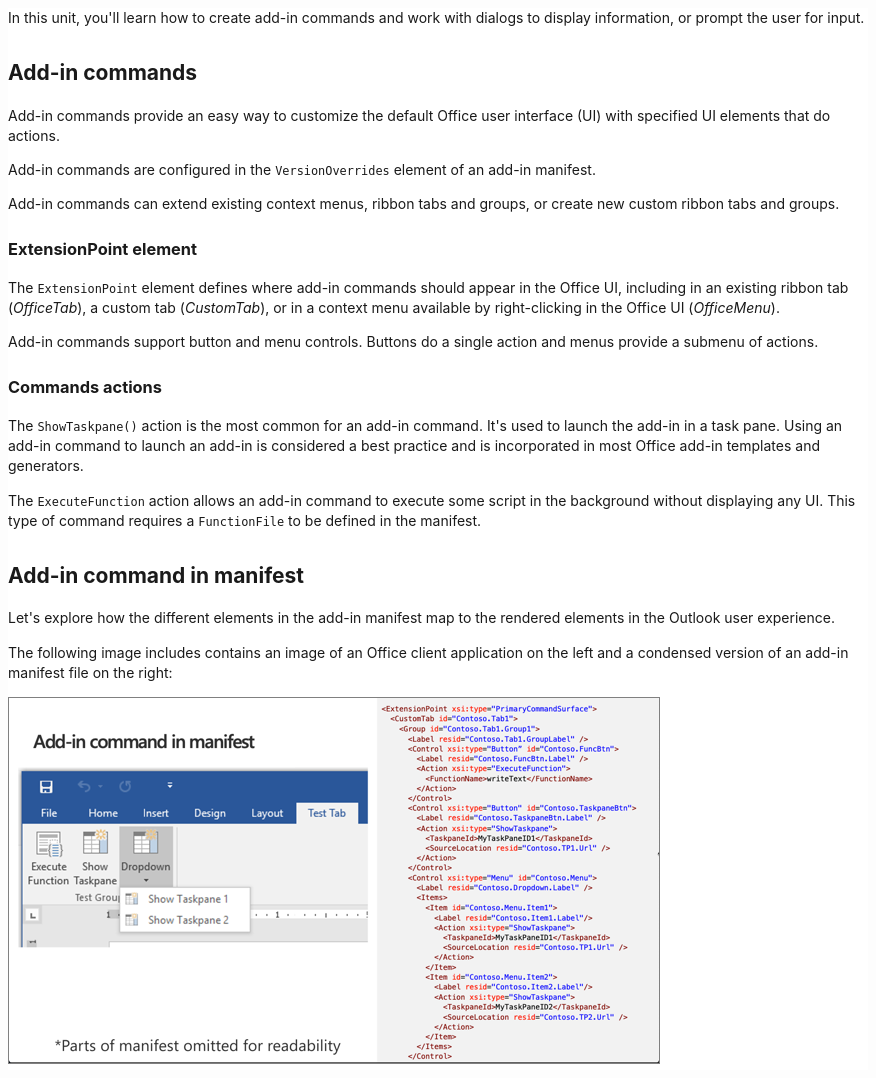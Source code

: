 In this unit, you'll learn how to create add-in commands and work with dialogs to display information, or prompt the user for input.

## Add-in commands

Add-in commands provide an easy way to customize the default Office user interface (UI) with specified UI elements that do actions.

Add-in commands are configured in the `VersionOverrides` element of an add-in manifest.

Add-in commands can extend existing context menus, ribbon tabs and groups, or create new custom ribbon tabs and groups.

### ExtensionPoint element

The `ExtensionPoint` element defines where add-in commands should appear in the Office UI, including in an existing ribbon tab (*OfficeTab*), a custom tab (*CustomTab*), or in a context menu available by right-clicking in the Office UI (*OfficeMenu*).

Add-in commands support button and menu controls. Buttons do a single action and menus provide a submenu of actions.

### Commands actions

The `ShowTaskpane()` action is the most common for an add-in command. It's used to launch the add-in in a task pane. Using an add-in command to launch an add-in is considered a best practice and is incorporated in most Office add-in templates and generators.

The `ExecuteFunction` action allows an add-in command to execute some script in the background without displaying any UI. This type of command requires a `FunctionFile` to be defined in the manifest.

## Add-in command in manifest

Let's explore how the different elements in the add-in manifest map to the rendered elements in the Outlook user experience.

The following image includes contains an image of an Office client application on the left and a condensed version of an add-in manifest file on the right:

![Screenshot of add-in manifest and an Office application](../media/04-manifest-01.png)

